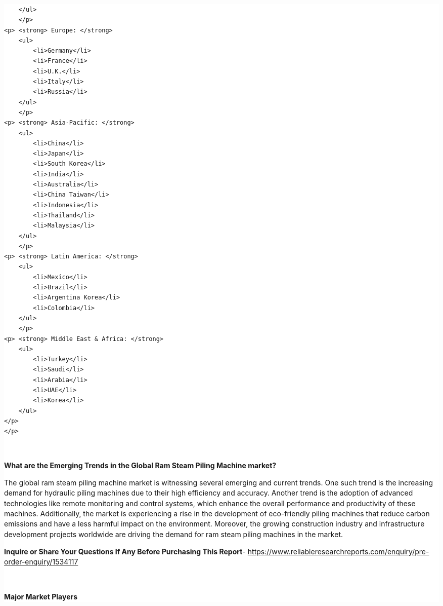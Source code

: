         </ul>
        </p> 
    <p> <strong> Europe: </strong>
        <ul>
            <li>Germany</li>
            <li>France</li>
            <li>U.K.</li>
            <li>Italy</li>
            <li>Russia</li>
        </ul>
        </p> 
    <p> <strong> Asia-Pacific: </strong>
        <ul>
            <li>China</li>
            <li>Japan</li>
            <li>South Korea</li>
            <li>India</li>
            <li>Australia</li>
            <li>China Taiwan</li>
            <li>Indonesia</li>
            <li>Thailand</li>
            <li>Malaysia</li>
        </ul>
        </p> 
    <p> <strong> Latin America: </strong>
        <ul>
            <li>Mexico</li>
            <li>Brazil</li>
            <li>Argentina Korea</li>
            <li>Colombia</li>
        </ul>
        </p> 
    <p> <strong> Middle East & Africa: </strong>
        <ul>
            <li>Turkey</li>
            <li>Saudi</li>
            <li>Arabia</li>
            <li>UAE</li>
            <li>Korea</li>
        </ul>
    </p>
    </p>
<p>&nbsp;</p>
<p><strong>What are the Emerging Trends in the Global Ram Steam Piling Machine market?</strong></p>
<p><p>The global ram steam piling machine market is witnessing several emerging and current trends. One such trend is the increasing demand for hydraulic piling machines due to their high efficiency and accuracy. Another trend is the adoption of advanced technologies like remote monitoring and control systems, which enhance the overall performance and productivity of these machines. Additionally, the market is experiencing a rise in the development of eco-friendly piling machines that reduce carbon emissions and have a less harmful impact on the environment. Moreover, the growing construction industry and infrastructure development projects worldwide are driving the demand for ram steam piling machines in the market.</p></p>
<p><strong>Inquire or Share Your Questions If Any Before Purchasing This Report</strong>- <a href="https://www.reliableresearchreports.com/enquiry/pre-order-enquiry/1534117">https://www.reliableresearchreports.com/enquiry/pre-order-enquiry/1534117</a></p>
<p>&nbsp;</p>
<p><strong>Major Market Players</strong></p>